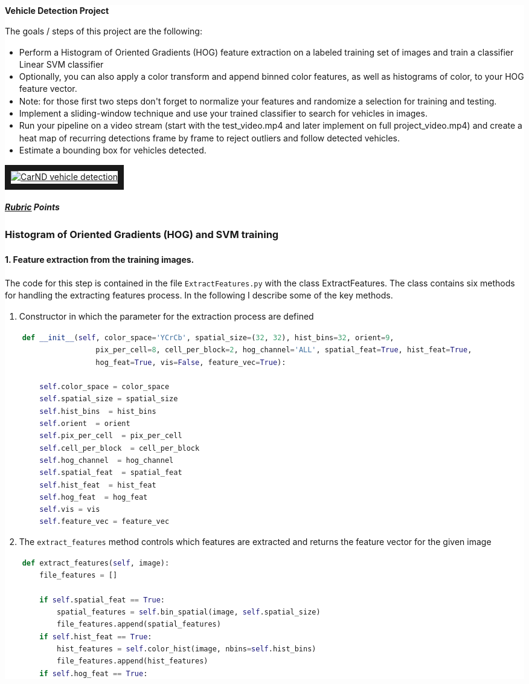 **Vehicle Detection Project**

The goals / steps of this project are the following:

* Perform a Histogram of Oriented Gradients (HOG) feature extraction on a labeled training set of images and train a classifier Linear SVM classifier
* Optionally, you can also apply a color transform and append binned color features, as well as histograms of color, to your HOG feature vector. 
* Note: for those first two steps don't forget to normalize your features and randomize a selection for training and testing.
* Implement a sliding-window technique and use your trained classifier to search for vehicles in images.
* Run your pipeline on a video stream (start with the test_video.mp4 and later implement on full project_video.mp4) and create a heat map of recurring detections frame by frame to reject outliers and follow detected vehicles.
* Estimate a bounding box for vehicles detected.

<a href="http://www.youtube.com/watch?feature=player_embedded&v=tVB-f1oESUg&t=33s" target="_blank"><img src="http://img.youtube.com/vi/tVB-f1oESUg/0.jpg" alt="CarND vehicle detection" width="720" height="360" border="10" /></a>

[//]: # (Image References)

[image10]: ./output_images/not_car_hog_1.png
[image11]: ./output_images/not_car_hog.png
[image12]: ./output_images/car_hog1.png
[image13]: ./output_images/car_hog.png

[image20]: ./output_images/OptimisationProcess.png

[image30]: ./output_images/heat_map_1_image.png
[image31]: ./output_images/heat_map_1.png


##### [Rubric](https://review.udacity.com/#!/rubrics/513/view) Points

### Histogram of Oriented Gradients (HOG) and SVM training 

#### 1. Feature extraction from the training images.

The code for this step is contained in the file `ExtractFeatures.py` with the class ExtractFeatures. The class contains six methods for handling the extracting features process. In the following I describe some of the key methods.
1. Constructor in which the parameter for the extraction process are defined

```python
    def __init__(self, color_space='YCrCb', spatial_size=(32, 32), hist_bins=32, orient=9,
                     pix_per_cell=8, cell_per_block=2, hog_channel='ALL', spatial_feat=True, hist_feat=True,
                     hog_feat=True, vis=False, feature_vec=True): 

        self.color_space = color_space
        self.spatial_size = spatial_size
        self.hist_bins  = hist_bins
        self.orient  = orient
        self.pix_per_cell  = pix_per_cell
        self.cell_per_block  = cell_per_block
        self.hog_channel  = hog_channel
        self.spatial_feat  = spatial_feat
        self.hist_feat  = hist_feat
        self.hog_feat  = hog_feat
        self.vis = vis
        self.feature_vec = feature_vec
```
2. The `extract_features` method controls which features are extracted and returns the feature vector for the given image
```python
    def extract_features(self, image):
        file_features = []

        if self.spatial_feat == True:
            spatial_features = self.bin_spatial(image, self.spatial_size)
            file_features.append(spatial_features)
        if self.hist_feat == True:
            hist_features = self.color_hist(image, nbins=self.hist_bins)
            file_features.append(hist_features)
        if self.hog_feat == True:
```